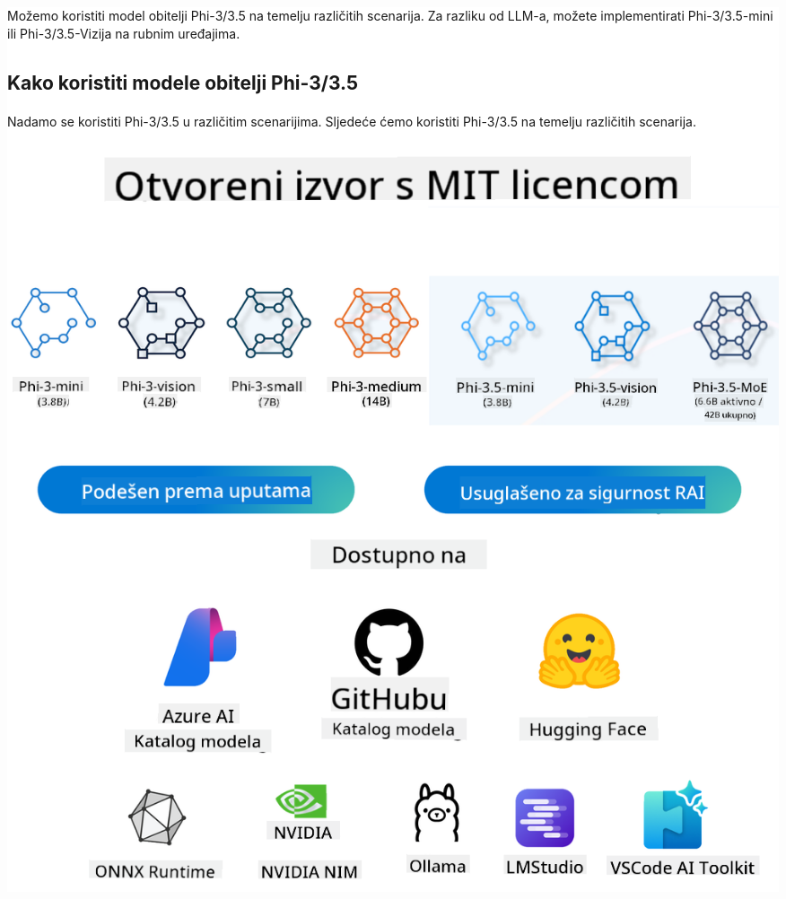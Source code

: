 Možemo koristiti model obitelji Phi-3/3.5 na temelju različitih scenarija. Za razliku od LLM-a, možete implementirati Phi-3/3.5-mini ili Phi-3/3.5-Vizija na rubnim uređajima.

## Kako koristiti modele obitelji Phi-3/3.5

Nadamo se koristiti Phi-3/3.5 u različitim scenarijima. Sljedeće ćemo koristiti Phi-3/3.5 na temelju različitih scenarija.

![phi3](../../../translated_images/phi3.031cf9ca915915dbb4e8bc1e2b8e1e93d4d8a865ec4ea6ecdff5847b027a5113.hr.png)
